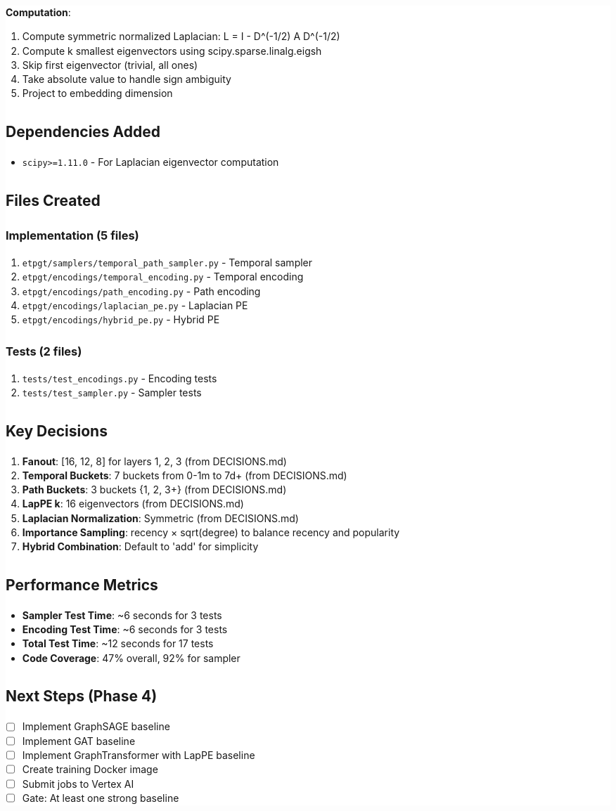 **Computation**:
1. Compute symmetric normalized Laplacian: L = I - D^(-1/2) A D^(-1/2)
2. Compute k smallest eigenvectors using scipy.sparse.linalg.eigsh
3. Skip first eigenvector (trivial, all ones)
4. Take absolute value to handle sign ambiguity
5. Project to embedding dimension

## Dependencies Added

- `scipy>=1.11.0` - For Laplacian eigenvector computation

## Files Created

### Implementation (5 files)
1. `etpgt/samplers/temporal_path_sampler.py` - Temporal sampler
2. `etpgt/encodings/temporal_encoding.py` - Temporal encoding
3. `etpgt/encodings/path_encoding.py` - Path encoding
4. `etpgt/encodings/laplacian_pe.py` - Laplacian PE
5. `etpgt/encodings/hybrid_pe.py` - Hybrid PE

### Tests (2 files)
1. `tests/test_encodings.py` - Encoding tests
2. `tests/test_sampler.py` - Sampler tests

## Key Decisions

1. **Fanout**: [16, 12, 8] for layers 1, 2, 3 (from DECISIONS.md)
2. **Temporal Buckets**: 7 buckets from 0-1m to 7d+ (from DECISIONS.md)
3. **Path Buckets**: 3 buckets {1, 2, 3+} (from DECISIONS.md)
4. **LapPE k**: 16 eigenvectors (from DECISIONS.md)
5. **Laplacian Normalization**: Symmetric (from DECISIONS.md)
6. **Importance Sampling**: recency × sqrt(degree) to balance recency and popularity
7. **Hybrid Combination**: Default to 'add' for simplicity

## Performance Metrics

- **Sampler Test Time**: ~6 seconds for 3 tests
- **Encoding Test Time**: ~6 seconds for 3 tests
- **Total Test Time**: ~12 seconds for 17 tests
- **Code Coverage**: 47% overall, 92% for sampler

## Next Steps (Phase 4)

- [ ] Implement GraphSAGE baseline
- [ ] Implement GAT baseline
- [ ] Implement GraphTransformer with LapPE baseline
- [ ] Create training Docker image
- [ ] Submit jobs to Vertex AI
- [ ] Gate: At least one strong baseline
